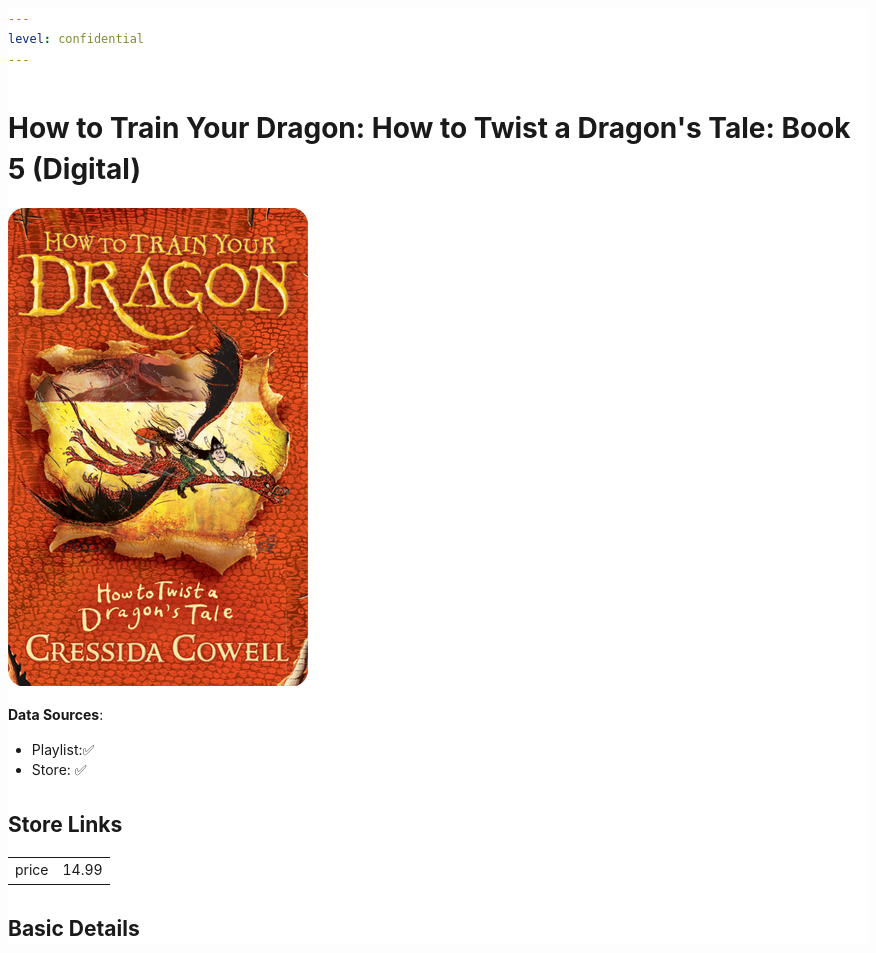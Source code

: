 ```yaml
---
level: confidential
---
```

# How to Train Your Dragon: How to Twist a Dragon's Tale: Book 5 (Digital)

![card_[7nYUA].png](../../img/cards/card_[7nYUA].png)

**Data Sources**: 

- Playlist:✅
- Store: ✅


## Store Links

|  |  |
| - | - |
| price | 14.99 |


## Basic Details
